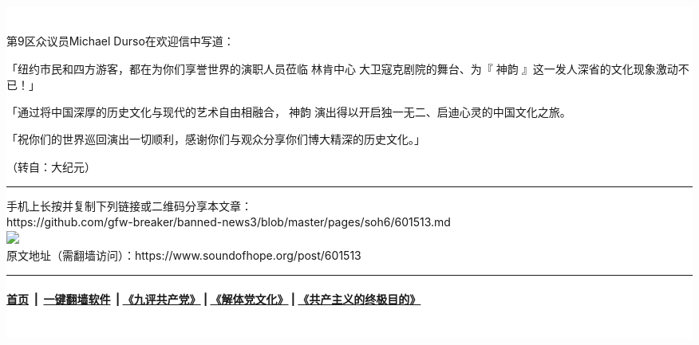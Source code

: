  <p>
  <ok href="https://i.epochtimes.com/assets/uploads/2022/03/id13631950-Assemblyman-Michael-Durso.jpg">
   <img alt="" class="aligncenter size-large wp-image-13631950" src="https://i.epochtimes.com/assets/uploads/2022/03/id13631950-Assemblyman-Michael-Durso-600x776.jpg"/>
  </ok>
 </p>
 <p>
  第9区众议员Michael Durso在欢迎信中写道：
 </p>
 <p>
  「纽约市民和四方游客，都在为你们享誉世界的演职人员莅临
  <ok href="/term/132749">
   林肯中心
  </ok>
  大卫寇克剧院的舞台、为『
  <ok href="/term/16755">
   神韵
  </ok>
  』这一发人深省的文化现象激动不已！」
 </p>
 <p>
  「通过将中国深厚的历史文化与现代的艺术自由相融合，
  <ok href="/term/16755">
   神韵
  </ok>
  演出得以开启独一无二、启迪心灵的中国文化之旅。
 </p>
 <p>
  「祝你们的世界巡回演出一切顺利，感谢你们与观众分享你们博大精深的历史文化。」
 </p>
 <p>
  （转自：大纪元）
 </p>
</div>
</div>
<hr/>
手机上长按并复制下列链接或二维码分享本文章：<br/>
https://github.com/gfw-breaker/banned-news3/blob/master/pages/soh6/601513.md <br/>
<a href='https://github.com/gfw-breaker/banned-news3/blob/master/pages/soh6/601513.md'><img src='https://github.com/gfw-breaker/banned-news3/blob/master/pages/soh6/601513.md.png'/></a> <br/>
原文地址（需翻墙访问）：https://www.soundofhope.org/post/601513


------------------------
#### [首页](https://github.com/gfw-breaker/banned-news3/blob/master/README.md) &nbsp;|&nbsp; [一键翻墙软件](https://github.com/gfw-breaker/nogfw/blob/master/README.md) &nbsp;| [《九评共产党》](https://github.com/gfw-breaker/9ping.md/blob/master/README.md#九评之一评共产党是什么) | [《解体党文化》](https://github.com/gfw-breaker/jtdwh.md/blob/master/README.md) | [《共产主义的终极目的》](https://github.com/gfw-breaker/gczydzjmd.md/blob/master/README.md)


<img src='http://gfw-breaker.win/banned-news3/pages/soh6/601513.md' width='0px' height='0px'/>
